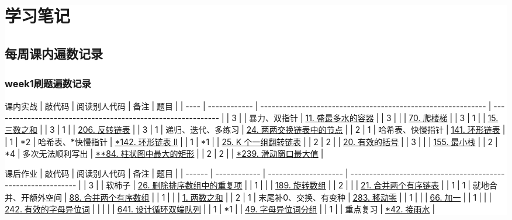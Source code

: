 # 学习笔记

## 每周课内遍数记录

### week1刷题遍数记录
课内实战
| 敲代码 | 阅读别人代码 | 备注       | 题目                                                         |
| ---- | ------------ | ------------------------------------------------------------ | ------------------------------------------------------------ |
| 3 |     | 暴力、双指针  | [11. 盛最多水的容器](https://leetcode-cn.com/problems/container-with-most-water/) |
| 3 |     |               | [70. 爬楼梯](https://leetcode-cn.com/problems/climbing-stairs/) |
| 3 | 1   |               | [15. 三数之和](https://leetcode-cn.com/problems/3sum/)       |
| 3 | 1   |                  | [206. 反转链表](https://leetcode-cn.com/problems/reverse-linked-list/) |
| 3 | 1   | 递归、迭代、多练习   | [24. 两两交换链表中的节点](https://leetcode-cn.com/problems/swap-nodes-in-pairs/) |
| 2 | 1   | 哈希表、快慢指针 | [141. 环形链表](https://leetcode-cn.com/problems/linked-list-cycle/) |
| 1 | \*2 | 哈希表、\*快慢指针 | [\*142. 环形链表 II](https://leetcode-cn.com/problems/linked-list-cycle-ii/) |
| 1 | \*1 |                  | [25. K 个一组翻转链表](https://leetcode-cn.com/problems/reverse-nodes-in-k-group/) |
| 2 | 2   |      | [20. 有效的括号](https://leetcode-cn.com/problems/valid-parentheses/) |
| 3 |     |      | [155. 最小栈](https://leetcode-cn.com/problems/min-stack/)   |
| 2 | \*4 | 多次无法顺利写出 | [\**84. 柱状图中最大的矩形](https://leetcode-cn.com/problems/largest-rectangle-in-histogram/) |
| 2 | 2   |      | [\*239. 滑动窗口最大值](https://leetcode-cn.com/problems/sliding-window-maximum/) |

课后作业
| 敲代码 | 阅读别人代码 | 备注               | 题目                                                         |
| ------ | ------------ | -------------------- | ------------------------------------------------------------ |
| 3 |              | 软柿子 | [26. 删除排序数组中的重复项](https://leetcode-cn.com/problems/remove-duplicates-from-sorted-array/) |
| 1 |              |                      | [189. 旋转数组](https://leetcode-cn.com/problems/rotate-array/) |
| 2 |              |                      | [21. 合并两个有序链表](https://leetcode-cn.com/problems/merge-two-sorted-lists/) |
| 1 | 1            | 就地合并、开额外空间 | [88. 合并两个有序数组](https://leetcode-cn.com/problems/merge-sorted-array/) |
| 1 |              |               | [1. 两数之和](https://leetcode-cn.com/problems/two-sum/)     |
| 2 | 1            | 末尾补0、交换、有变种 | [283. 移动零](https://leetcode-cn.com/problems/move-zeroes/) |
| 1 |              |  | [66. 加一](https://leetcode-cn.com/problems/plus-one/) |
| 1 |              |  | [242. 有效的字母异位词](https://leetcode-cn.com/problems/valid-anagram/) |
|   |              | | [641. 设计循环双端队列](https://leetcode-cn.com/problems/design-circular-deque/) |
| 1 | \*1 | | [49. 字母异位词分组](https://leetcode-cn.com/problems/group-anagrams/) |
| 1 |  | 重点复习 | [\*42. 接雨水](https://leetcode-cn.com/problems/trapping-rain-water/) |
